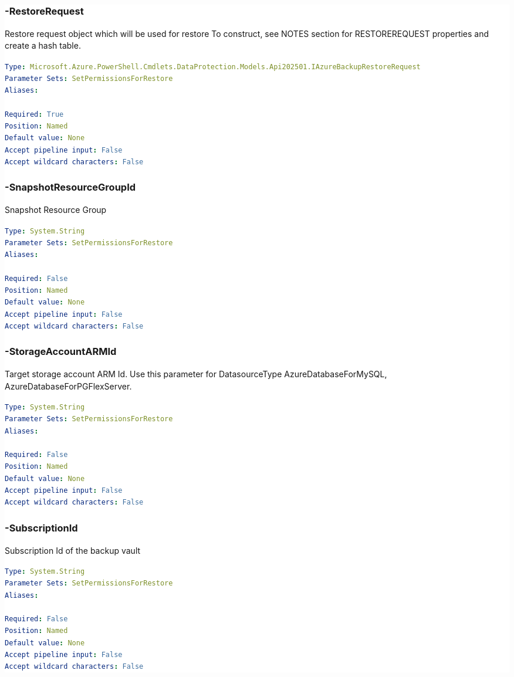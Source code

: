 ### -RestoreRequest
Restore request object which will be used for restore
To construct, see NOTES section for RESTOREREQUEST properties and create a hash table.

```yaml
Type: Microsoft.Azure.PowerShell.Cmdlets.DataProtection.Models.Api202501.IAzureBackupRestoreRequest
Parameter Sets: SetPermissionsForRestore
Aliases:

Required: True
Position: Named
Default value: None
Accept pipeline input: False
Accept wildcard characters: False
```

### -SnapshotResourceGroupId
Snapshot Resource Group

```yaml
Type: System.String
Parameter Sets: SetPermissionsForRestore
Aliases:

Required: False
Position: Named
Default value: None
Accept pipeline input: False
Accept wildcard characters: False
```

### -StorageAccountARMId
Target storage account ARM Id.
Use this parameter for DatasourceType AzureDatabaseForMySQL, AzureDatabaseForPGFlexServer.

```yaml
Type: System.String
Parameter Sets: SetPermissionsForRestore
Aliases:

Required: False
Position: Named
Default value: None
Accept pipeline input: False
Accept wildcard characters: False
```

### -SubscriptionId
Subscription Id of the backup vault

```yaml
Type: System.String
Parameter Sets: SetPermissionsForRestore
Aliases:

Required: False
Position: Named
Default value: None
Accept pipeline input: False
Accept wildcard characters: False
```
